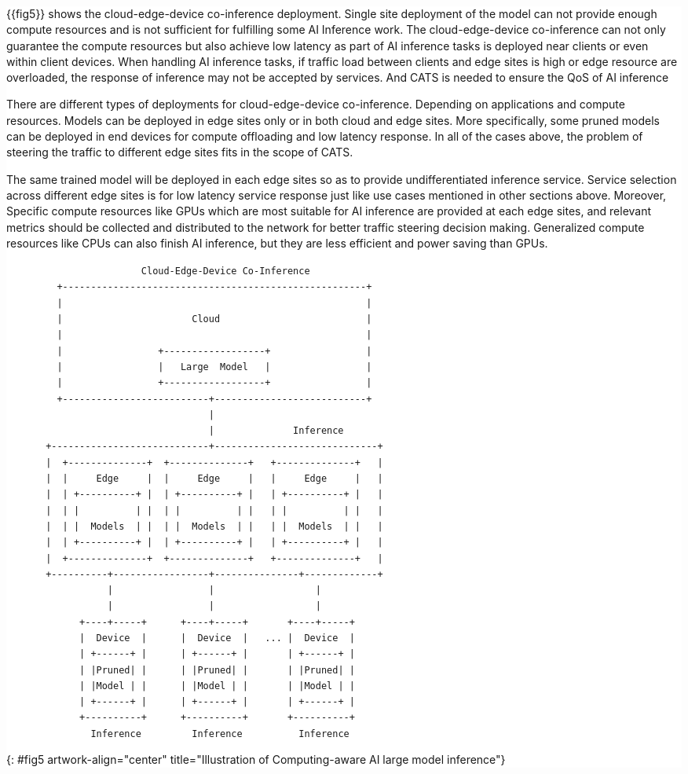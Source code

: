 {{fig5}} shows the cloud-edge-device co-inference deployment.
Single site deployment of the model can not provide enough compute
resources and is not sufficient for fulfilling some AI Inference
work. The cloud-edge-device co-inference can not only guarantee the
compute resources but also achieve low latency as part of AI inference
tasks is deployed near clients or even within client devices. When
handling AI inference tasks, if traffic load between clients and edge
sites is high or edge resource are overloaded, the response of
inference may not be accepted by services. And CATS is needed to
ensure the QoS of AI inference

There are different types of deployments for cloud-edge-device
co-inference. Depending on applications and compute resources. Models
can be deployed in edge sites only or in both cloud and edge sites.
More specifically, some pruned models can be deployed in end devices
for compute offloading and low latency response. In all of the cases
above, the problem of steering the traffic to different edge sites
fits in the scope of CATS.

The same trained model will be deployed in each edge sites so as to
provide undifferentiated inference service. Service selection across
different edge sites is for low latency service response just like use
cases mentioned in other sections above. Moreover, Specific compute
resources like GPUs which are most suitable for AI inference are
provided at each edge sites, and relevant metrics should be collected
and distributed to the network for better traffic steering decision
making. Generalized compute resources like CPUs can also finish AI
inference, but they are less efficient and power saving than GPUs.

~~~~
                        Cloud-Edge-Device Co-Inference
         +------------------------------------------------------+
         |                                                      |
         |                       Cloud                          |
         |                                                      |
         |                 +------------------+                 |
         |                 |   Large  Model   |                 |
         |                 +------------------+                 |
         +--------------------------+---------------------------+
                                    |
                                    |              Inference
       +----------------------------+-----------------------------+
       |  +--------------+  +--------------+   +--------------+   |
       |  |     Edge     |  |     Edge     |   |     Edge     |   |
       |  | +----------+ |  | +----------+ |   | +----------+ |   |
       |  | |          | |  | |          | |   | |          | |   |
       |  | |  Models  | |  | |  Models  | |   | |  Models  | |   |
       |  | +----------+ |  | +----------+ |   | +----------+ |   |
       |  +--------------+  +--------------+   +--------------+   |
       +----------+-----------------+---------------+-------------+
                  |                 |                  |
                  |                 |                  |
             +----+-----+      +----+-----+       +----+-----+
             |  Device  |      |  Device  |   ... |  Device  |
             | +------+ |      | +------+ |       | +------+ |
             | |Pruned| |      | |Pruned| |       | |Pruned| |
             | |Model | |      | |Model | |       | |Model | |
             | +------+ |      | +------+ |       | +------+ |
             +----------+      +----------+       +----------+
               Inference         Inference          Inference
~~~~
{: #fig5 artwork-align="center" title="Illustration of Computing-aware AI large model inference"}
